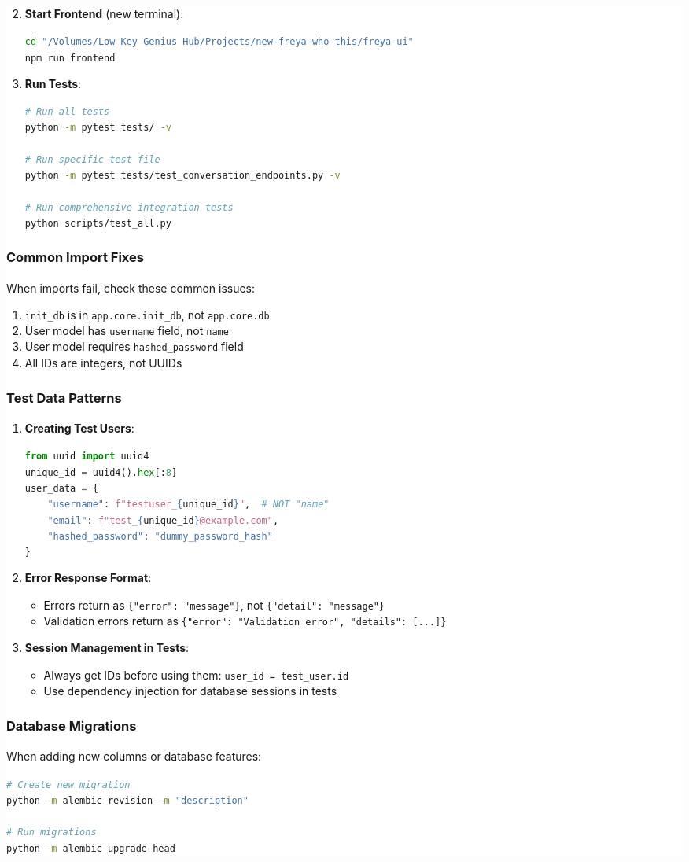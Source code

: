 2. **Start Frontend** (new terminal):
   ```bash
   cd "/Volumes/Low Key Genius Hub/Projects/new-freya-who-this/freya-ui"
   npm run frontend
   ```

3. **Run Tests**:
   ```bash
   # Run all tests
   python -m pytest tests/ -v
   
   # Run specific test file
   python -m pytest tests/test_conversation_endpoints.py -v
   
   # Run comprehensive integration tests
   python scripts/test_all.py
   ```

### Common Import Fixes

When imports fail, check these common issues:
1. `init_db` is in `app.core.init_db`, not `app.core.db`
2. User model has `username` field, not `name`
3. User model requires `hashed_password` field
4. All IDs are integers, not UUIDs

### Test Data Patterns

1. **Creating Test Users**:
   ```python
   from uuid import uuid4
   unique_id = uuid4().hex[:8]
   user_data = {
       "username": f"testuser_{unique_id}",  # NOT "name"
       "email": f"test_{unique_id}@example.com",
       "hashed_password": "dummy_password_hash"
   }
   ```

2. **Error Response Format**:
   - Errors return as `{"error": "message"}`, not `{"detail": "message"}`
   - Validation errors return as `{"error": "Validation error", "details": [...]}`

3. **Session Management in Tests**:
   - Always get IDs before using them: `user_id = test_user.id`
   - Use dependency injection for database sessions in tests

### Database Migrations

When adding new columns or database features:
```bash
# Create new migration
python -m alembic revision -m "description"

# Run migrations
python -m alembic upgrade head
```

